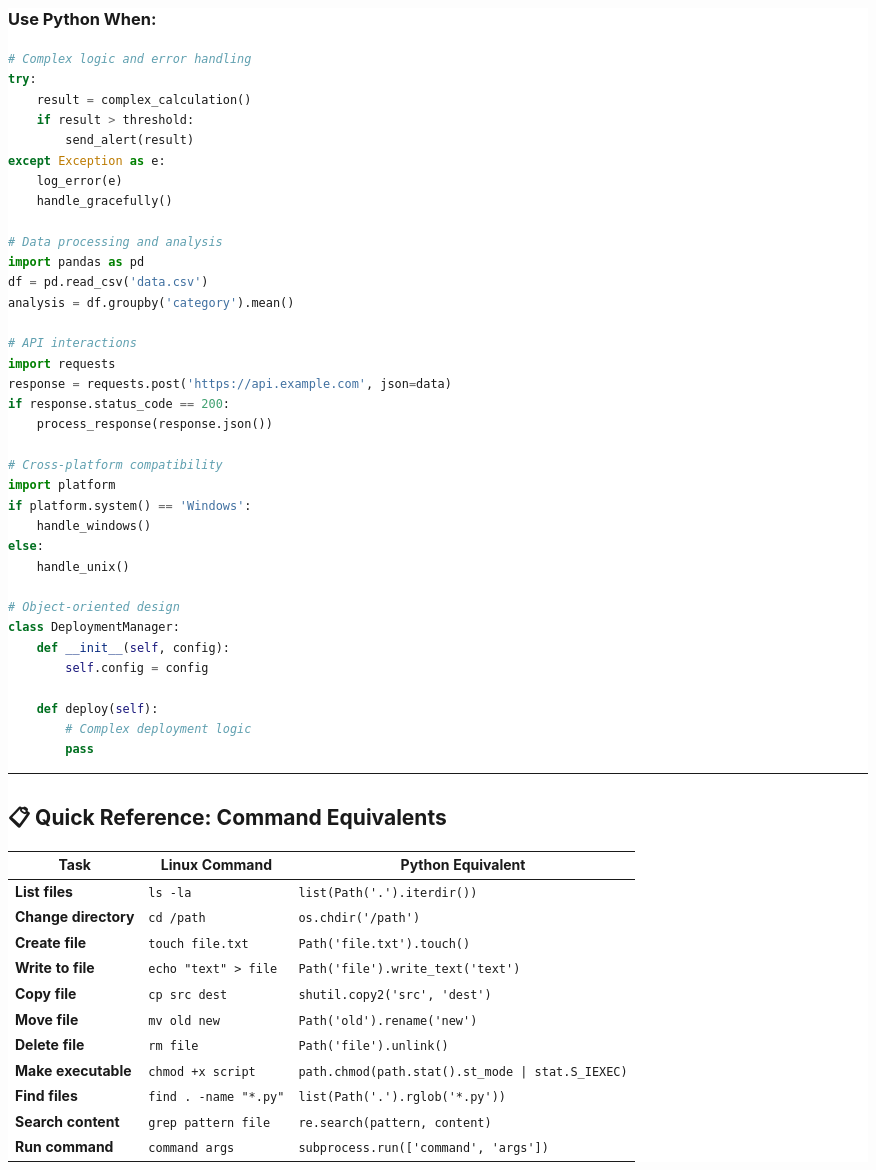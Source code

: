 ### **Use Python When:**
```python
# Complex logic and error handling
try:
    result = complex_calculation()
    if result > threshold:
        send_alert(result)
except Exception as e:
    log_error(e)
    handle_gracefully()

# Data processing and analysis
import pandas as pd
df = pd.read_csv('data.csv')
analysis = df.groupby('category').mean()

# API interactions
import requests
response = requests.post('https://api.example.com', json=data)
if response.status_code == 200:
    process_response(response.json())

# Cross-platform compatibility
import platform
if platform.system() == 'Windows':
    handle_windows()
else:
    handle_unix()

# Object-oriented design
class DeploymentManager:
    def __init__(self, config):
        self.config = config
    
    def deploy(self):
        # Complex deployment logic
        pass
```

---

## 📋 **Quick Reference: Command Equivalents**

| Task | Linux Command | Python Equivalent |
|------|---------------|-------------------|
| **List files** | `ls -la` | `list(Path('.').iterdir())` |
| **Change directory** | `cd /path` | `os.chdir('/path')` |
| **Create file** | `touch file.txt` | `Path('file.txt').touch()` |
| **Write to file** | `echo "text" > file` | `Path('file').write_text('text')` |
| **Copy file** | `cp src dest` | `shutil.copy2('src', 'dest')` |
| **Move file** | `mv old new` | `Path('old').rename('new')` |
| **Delete file** | `rm file` | `Path('file').unlink()` |
| **Make executable** | `chmod +x script` | `path.chmod(path.stat().st_mode \| stat.S_IEXEC)` |
| **Find files** | `find . -name "*.py"` | `list(Path('.').rglob('*.py'))` |
| **Search content** | `grep pattern file` | `re.search(pattern, content)` |
| **Run command** | `command args` | `subprocess.run(['command', 'args'])` |